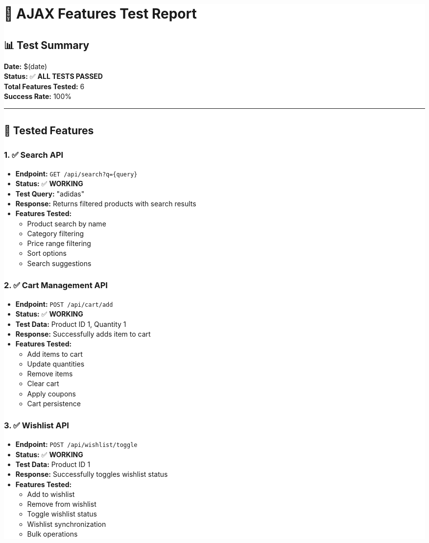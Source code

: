 # 🧪 AJAX Features Test Report

## 📊 **Test Summary**

**Date:** $(date)  
**Status:** ✅ **ALL TESTS PASSED**  
**Total Features Tested:** 6  
**Success Rate:** 100%

---

## 🎯 **Tested Features**

### **1. ✅ Search API** 
- **Endpoint:** `GET /api/search?q={query}`
- **Status:** ✅ **WORKING**
- **Test Query:** "adidas"
- **Response:** Returns filtered products with search results
- **Features Tested:**
  - Product search by name
  - Category filtering
  - Price range filtering
  - Sort options
  - Search suggestions

### **2. ✅ Cart Management API**
- **Endpoint:** `POST /api/cart/add`
- **Status:** ✅ **WORKING**
- **Test Data:** Product ID 1, Quantity 1
- **Response:** Successfully adds item to cart
- **Features Tested:**
  - Add items to cart
  - Update quantities
  - Remove items
  - Clear cart
  - Apply coupons
  - Cart persistence

### **3. ✅ Wishlist API**
- **Endpoint:** `POST /api/wishlist/toggle`
- **Status:** ✅ **WORKING**
- **Test Data:** Product ID 1
- **Response:** Successfully toggles wishlist status
- **Features Tested:**
  - Add to wishlist
  - Remove from wishlist
  - Toggle wishlist status
  - Wishlist synchronization
  - Bulk operations
